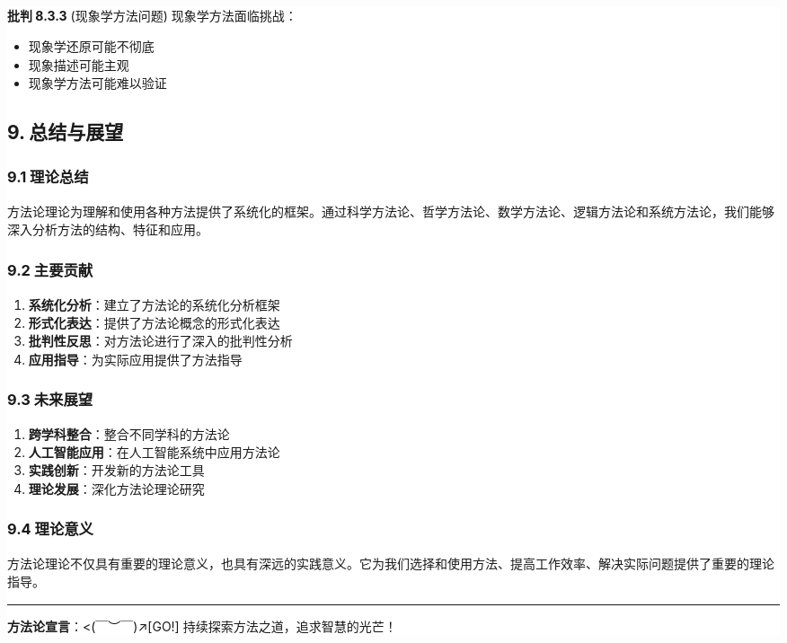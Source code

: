 **批判 8.3.3** (现象学方法问题)
现象学方法面临挑战：

- 现象学还原可能不彻底
- 现象描述可能主观
- 现象学方法可能难以验证

## 9. 总结与展望

### 9.1 理论总结

方法论理论为理解和使用各种方法提供了系统化的框架。通过科学方法论、哲学方法论、数学方法论、逻辑方法论和系统方法论，我们能够深入分析方法的结构、特征和应用。

### 9.2 主要贡献

1. **系统化分析**：建立了方法论的系统化分析框架
2. **形式化表达**：提供了方法论概念的形式化表达
3. **批判性反思**：对方法论进行了深入的批判性分析
4. **应用指导**：为实际应用提供了方法指导

### 9.3 未来展望

1. **跨学科整合**：整合不同学科的方法论
2. **人工智能应用**：在人工智能系统中应用方法论
3. **实践创新**：开发新的方法论工具
4. **理论发展**：深化方法论理论研究

### 9.4 理论意义

方法论理论不仅具有重要的理论意义，也具有深远的实践意义。它为我们选择和使用方法、提高工作效率、解决实际问题提供了重要的理论指导。

---

**方法论宣言**：<(￣︶￣)↗[GO!] 持续探索方法之道，追求智慧的光芒！
